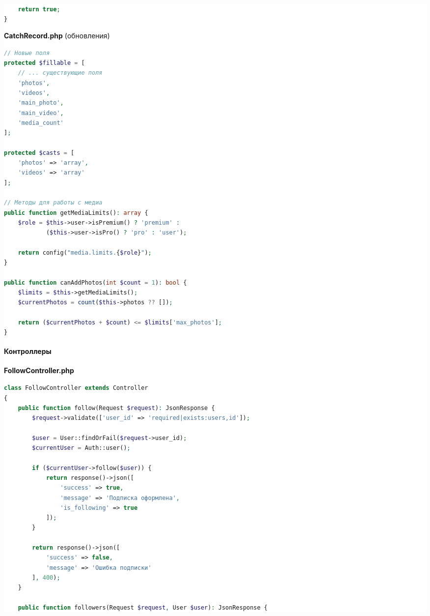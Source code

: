```php
    return true;
}
```

**CatchRecord.php** (обновления)
```php
// Новые поля
protected $fillable = [
    // ... существующие поля
    'photos',
    'videos', 
    'main_photo',
    'main_video',
    'media_count'
];

protected $casts = [
    'photos' => 'array',
    'videos' => 'array'
];

// Методы для работы с медиа
public function getMediaLimits(): array {
    $role = $this->user->isPremium() ? 'premium' : 
            ($this->user->isPro() ? 'pro' : 'user');
    
    return config("media.limits.{$role}");
}

public function canAddPhotos(int $count = 1): bool {
    $limits = $this->getMediaLimits();
    $currentPhotos = count($this->photos ?? []);
    
    return ($currentPhotos + $count) <= $limits['max_photos'];
}
```

#### Контроллеры

**FollowController.php**
```php
class FollowController extends Controller
{
    public function follow(Request $request): JsonResponse {
        $request->validate(['user_id' => 'required|exists:users,id']);
        
        $user = User::findOrFail($request->user_id);
        $currentUser = Auth::user();
        
        if ($currentUser->follow($user)) {
            return response()->json([
                'success' => true,
                'message' => 'Подписка оформлена',
                'is_following' => true
            ]);
        }
        
        return response()->json([
            'success' => false,
            'message' => 'Ошибка подписки'
        ], 400);
    }
    
    public function followers(Request $request, User $user): JsonResponse {
```
